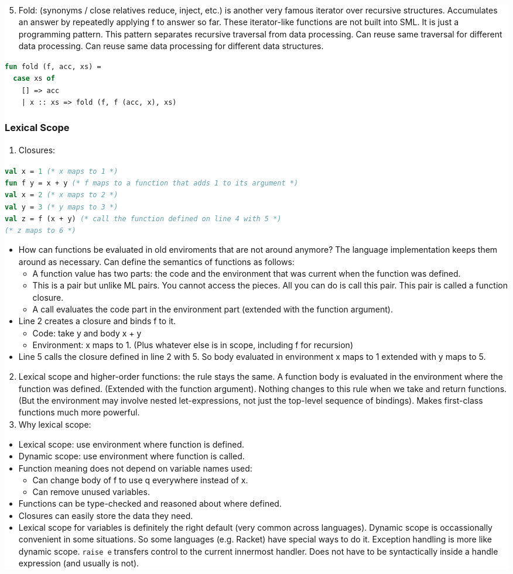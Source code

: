 5. Fold: (synonyms / close relatives reduce, inject, etc.) is another very famous iterator over recursive structures. Accumulates an answer by repeatedly applying f to answer so far. These iterator-like functions are not built into SML. It is just a programming pattern. This pattern separates recursive traversal from data processing. Can reuse same traversal for different data processing. Can reuse same data processing for different data structures.
```sml
fun fold (f, acc, xs) = 
  case xs of 
    [] => acc
    | x :: xs => fold (f, f (acc, x), xs)
```

### Lexical Scope

1. Closures:
```sml
val x = 1 (* x maps to 1 *)
fun f y = x + y (* f maps to a function that adds 1 to its argument *)
val x = 2 (* x maps to 2 *)
val y = 3 (* y maps to 3 *)
val z = f (x + y) (* call the function defined on line 4 with 5 *) 
(* z maps to 6 *)
```
- How can functions be evaluated in old enviroments that are not around anymore? The language implementation keeps them around as necessary. Can define the semantics of functions as follows:
  - A function value has two parts: the code and the environment that was current when the function was defined.
  - This is a pair but unlike ML pairs. You cannot access the pieces. All you can do is call this pair. This pair is called a function closure.
  - A call evaluates the code part in the environment part (extended with the function argument).
- Line 2 creates a closure and binds f to it.
  - Code: take y and body x + y
  - Environment: x maps to 1. (Plus whatever else is in scope, including f for recursion)
- Line 5 calls the closure defined in line 2 with 5. So body evaluated in environment x maps to 1 extended with y maps to 5.
2. Lexical scope and higher-order functions: the rule stays the same. A function body is evaluated in the environment where the function was defined. (Extended with the function argument). Nothing changes to this rule when we take and return functions. (But the environment may involve nested let-expressions, not just the top-level sequence of bindings). Makes first-class functions much more powerful.
3. Why lexical scope:
- Lexical scope: use environment where function is defined.
- Dynamic scope: use environment where function is called.
- Function meaning does not depend on variable names used:
  - Can change body of f to use q everywhere instead of x.
  - Can remove unused variables.
- Functions can be type-checked and reasoned about where defined.
- Closures can easily store the data they need.
- Lexical scope for variables is definitely the right default (very common across languages). Dynamic scope is occassionally convenient in some situations. So some languages (e.g. Racket) have special ways to do it. Exception handling is more like dynamic scope. `raise e` transfers control to the current innermost handler. Does not have to be syntactically inside a handle expression (and usually is not).
